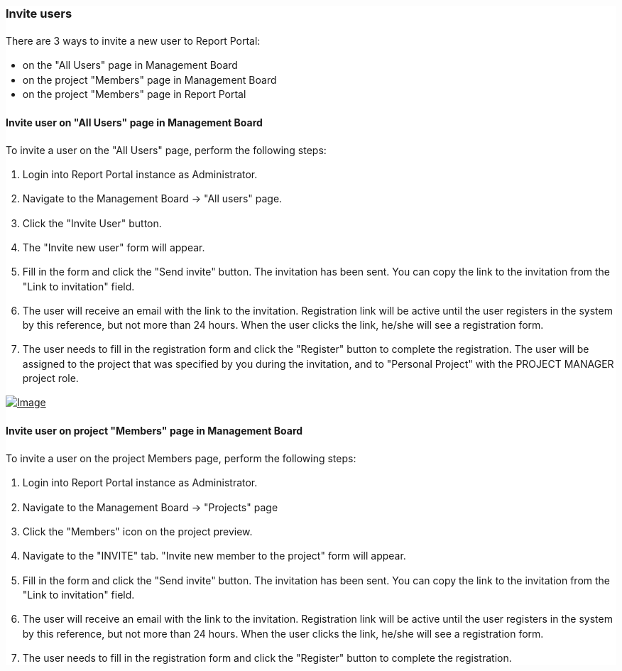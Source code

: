 ### Invite users

There are 3 ways to invite a new user to Report Portal:

- on the "All Users" page in Management Board
- on the project "Members" page in Management Board
- on the project "Members" page in Report Portal


#### Invite user on "All Users" page in Management Board

To invite a user on the "All Users" page, perform the following steps:

1. Login into Report Portal instance as Administrator.

2. Navigate to the Management Board -\> "All users" page.

3. Click the "Invite User" button.

4. The "Invite new user" form will appear.

5. Fill in the form and click the "Send invite" button. The invitation
    has been sent. You can copy the link to the invitation from the "Link to
    invitation" field.

6.  The user will receive an email with the link to the invitation. Registration
link will be active until the user registers in the system by this reference,
but not more than 24 hours. When the user clicks the link, he/she will see a registration form.

7. The user needs to fill in the registration form and click the "Register" button to complete the registration. 
The user will be assigned to the project that was specified by you during the invitation, and to "Personal Project" with the PROJECT MANAGER project role. 

[ ![Image](Images/userGuide/manageUsers/inviteUserFromAllUsers.png) ](https://youtu.be/MM0eNrDK5yo)


#### Invite user on project "Members" page in Management Board

To invite a user on the project Members page, perform the following steps:

1. Login into Report Portal instance as Administrator.

2. Navigate to the Management Board -\> "Projects" page

3. Click the "Members" icon on the project preview.

4. Navigate to the "INVITE" tab. "Invite new member to the project" form
    will appear.

5. Fill in the form and click the "Send invite" button. The invitation
    has been sent. You can copy the link to the invitation from the "Link to
    invitation" field.

6. The user will receive an email with the link to the invitation. Registration
link will be active until the user registers in the system by this reference,
but not more than 24 hours. When the user clicks the link, he/she will see a registration form.

7. The user needs to fill in the registration form and click the "Register"
button to complete the registration. 
